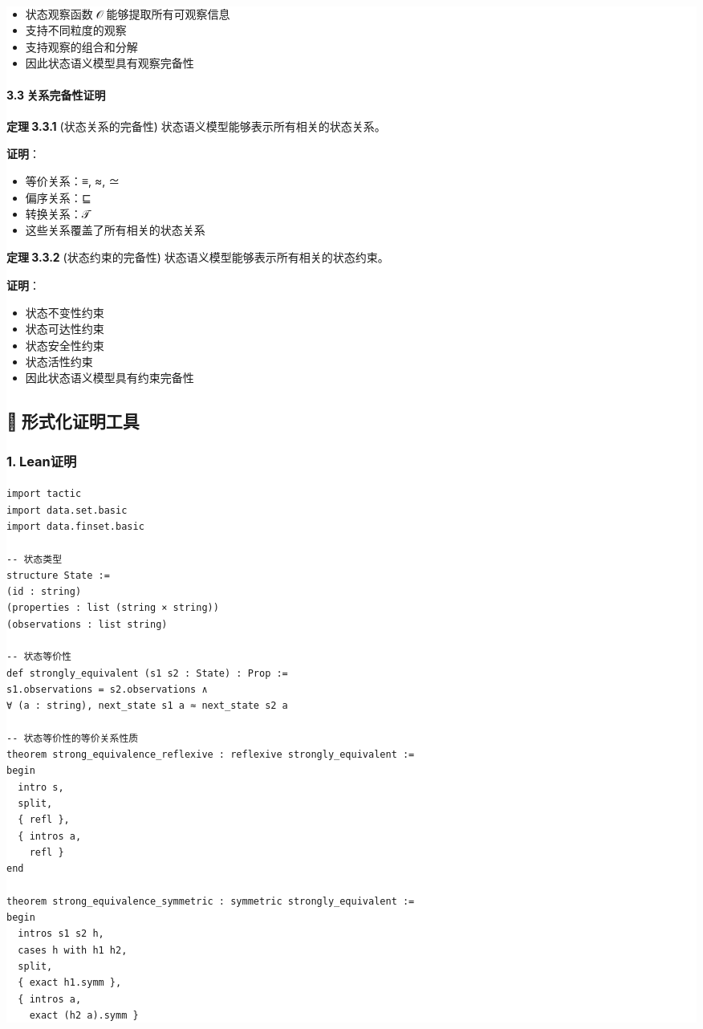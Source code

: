 - 状态观察函数 $\mathcal{O}$ 能够提取所有可观察信息
- 支持不同粒度的观察
- 支持观察的组合和分解
- 因此状态语义模型具有观察完备性

#### 3.3 关系完备性证明

**定理 3.3.1** (状态关系的完备性)
状态语义模型能够表示所有相关的状态关系。

**证明**：

- 等价关系：$\equiv$, $\approx$, $\simeq$
- 偏序关系：$\sqsubseteq$
- 转换关系：$\mathcal{T}$
- 这些关系覆盖了所有相关的状态关系

**定理 3.3.2** (状态约束的完备性)
状态语义模型能够表示所有相关的状态约束。

**证明**：

- 状态不变性约束
- 状态可达性约束
- 状态安全性约束
- 状态活性约束
- 因此状态语义模型具有约束完备性

## 🔧 形式化证明工具

### 1. Lean证明

```lean
import tactic
import data.set.basic
import data.finset.basic

-- 状态类型
structure State :=
(id : string)
(properties : list (string × string))
(observations : list string)

-- 状态等价性
def strongly_equivalent (s1 s2 : State) : Prop :=
s1.observations = s2.observations ∧
∀ (a : string), next_state s1 a ≈ next_state s2 a

-- 状态等价性的等价关系性质
theorem strong_equivalence_reflexive : reflexive strongly_equivalent :=
begin
  intro s,
  split,
  { refl },
  { intros a,
    refl }
end

theorem strong_equivalence_symmetric : symmetric strongly_equivalent :=
begin
  intros s1 s2 h,
  cases h with h1 h2,
  split,
  { exact h1.symm },
  { intros a,
    exact (h2 a).symm }
```